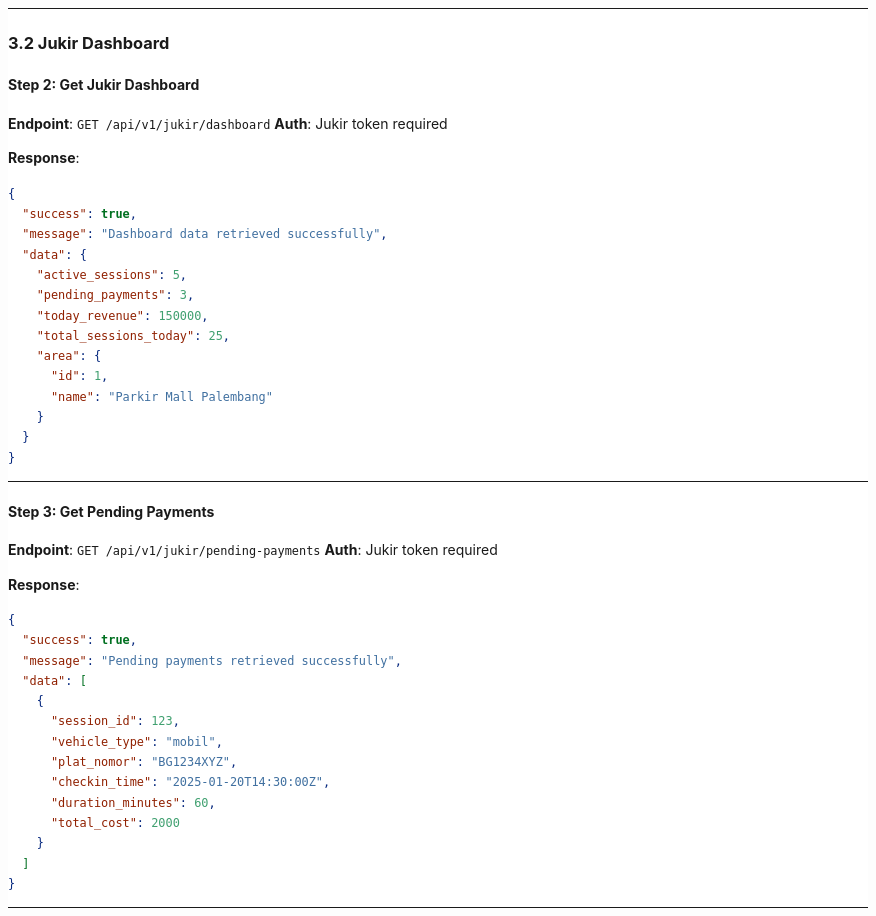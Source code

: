 
---

### 3.2 Jukir Dashboard

#### Step 2: Get Jukir Dashboard

**Endpoint**: `GET /api/v1/jukir/dashboard`
**Auth**: Jukir token required

**Response**:

```json
{
  "success": true,
  "message": "Dashboard data retrieved successfully",
  "data": {
    "active_sessions": 5,
    "pending_payments": 3,
    "today_revenue": 150000,
    "total_sessions_today": 25,
    "area": {
      "id": 1,
      "name": "Parkir Mall Palembang"
    }
  }
}
```

---

#### Step 3: Get Pending Payments

**Endpoint**: `GET /api/v1/jukir/pending-payments`
**Auth**: Jukir token required

**Response**:

```json
{
  "success": true,
  "message": "Pending payments retrieved successfully",
  "data": [
    {
      "session_id": 123,
      "vehicle_type": "mobil",
      "plat_nomor": "BG1234XYZ",
      "checkin_time": "2025-01-20T14:30:00Z",
      "duration_minutes": 60,
      "total_cost": 2000
    }
  ]
}
```

---
